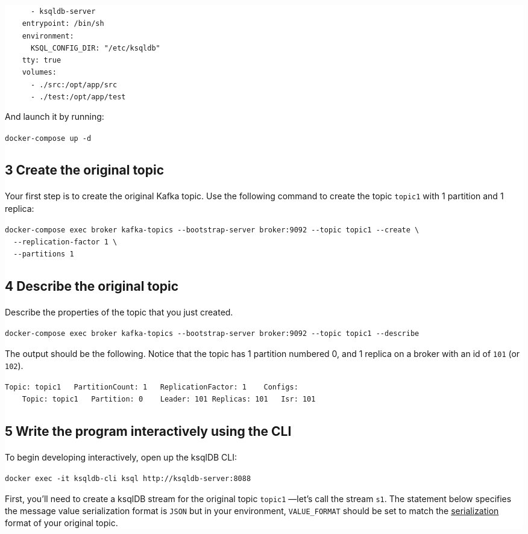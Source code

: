 ```
      - ksqldb-server
    entrypoint: /bin/sh
    environment:
      KSQL_CONFIG_DIR: "/etc/ksqldb"
    tty: true
    volumes:
      - ./src:/opt/app/src
      - ./test:/opt/app/test
```

And launch it by running:

```
docker-compose up -d
```

## 3 Create the original topic

Your first step is to create the original Kafka topic. Use the following command to create the topic `topic1` with 1
partition and 1 replica:

```
docker-compose exec broker kafka-topics --bootstrap-server broker:9092 --topic topic1 --create \
  --replication-factor 1 \
  --partitions 1
```

## 4 Describe the original topic

Describe the properties of the topic that you just created.

```
docker-compose exec broker kafka-topics --bootstrap-server broker:9092 --topic topic1 --describe
```

The output should be the following. Notice that the topic has 1 partition numbered 0, and 1 replica on a broker with an
id of `101` (or `102`).

```
Topic: topic1	PartitionCount: 1	ReplicationFactor: 1	Configs:
	Topic: topic1	Partition: 0	Leader: 101	Replicas: 101	Isr: 101
```

## 5 Write the program interactively using the CLI

To begin developing interactively, open up the ksqlDB CLI:

```
docker exec -it ksqldb-cli ksql http://ksqldb-server:8088
```

First, you’ll need to create a ksqlDB stream for the original topic `topic1` —let’s call the stream `s1`. The statement
below specifies the message value serialization format is `JSON` but in your environment, `VALUE_FORMAT` should be set
to match the [serialization](https://docs.ksqldb.io/en/latest/developer-guide/serialization/#serialization-formats)
format of your original topic.
